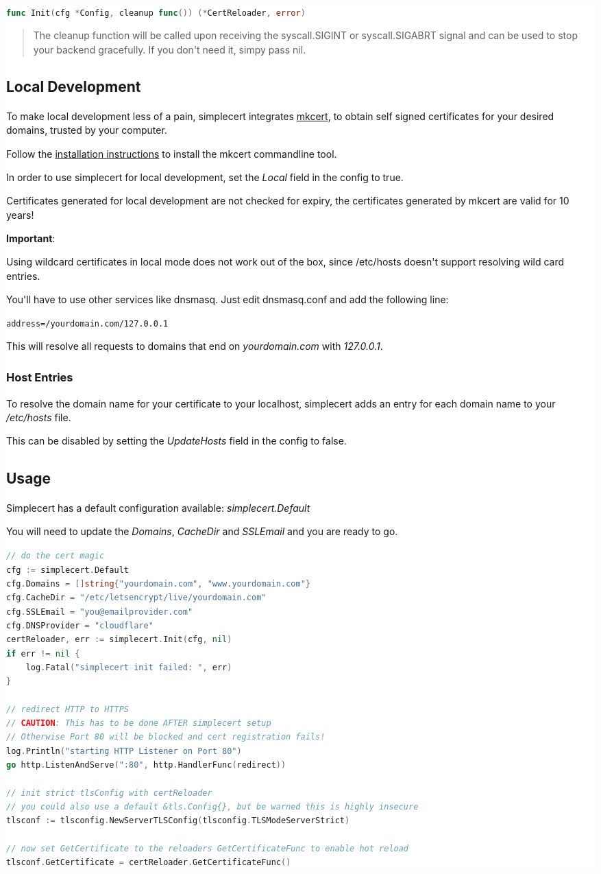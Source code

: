 ```go
func Init(cfg *Config, cleanup func()) (*CertReloader, error)
```

> The cleanup function will be called upon receiving the syscall.SIGINT or syscall.SIGABRT signal and can be used to stop your backend gracefully. If you don't need it, simpy pass nil.

## Local Development

To make local development less of a pain, simplecert integrates [mkcert](https://github.com/FiloSottile/mkcert),
to obtain self signed certificates for your desired domains, trusted by your computer.

Follow the [installation instructions](https://github.com/FiloSottile/mkcert#installation) to install the mkcert commandline tool.

In order to use simplecert for local development, set the *Local* field in the config to true.

Certificates generated for local development are not checked for expiry,
the certificates generated by mkcert are valid for 10 years!

**Important**:

Using wildcard certificates in local mode does not work out of the box, since /etc/hosts doesn't support resolving wild card entries.

You'll have to use other services like dnsmasq. Just edit dnsmasq.conf and add the following line:

    address=/yourdomain.com/127.0.0.1

This will resolve all requests to domains that end on *yourdomain.com* with *127.0.0.1*.

### Host Entries

To resolve the domain name for your certificate to your localhost,
simplecert adds an entry for each domain name to your */etc/hosts* file.

This can be disabled by setting the *UpdateHosts* field in the config to false.

## Usage

Simplecert has a default configuration available: *simplecert.Default*

You will need to update the *Domains*, *CacheDir* and *SSLEmail* and you are ready to go.

```go
// do the cert magic
cfg := simplecert.Default
cfg.Domains = []string{"yourdomain.com", "www.yourdomain.com"}
cfg.CacheDir = "/etc/letsencrypt/live/yourdomain.com"
cfg.SSLEmail = "you@emailprovider.com"
cfg.DNSProvider = "cloudflare"
certReloader, err := simplecert.Init(cfg, nil)
if err != nil {
    log.Fatal("simplecert init failed: ", err)
}

// redirect HTTP to HTTPS
// CAUTION: This has to be done AFTER simplecert setup
// Otherwise Port 80 will be blocked and cert registration fails!
log.Println("starting HTTP Listener on Port 80")
go http.ListenAndServe(":80", http.HandlerFunc(redirect))

// init strict tlsConfig with certReloader
// you could also use a default &tls.Config{}, but be warned this is highly insecure
tlsconf := tlsconfig.NewServerTLSConfig(tlsconfig.TLSModeServerStrict)

// now set GetCertificate to the reloaders GetCertificateFunc to enable hot reload
tlsconf.GetCertificate = certReloader.GetCertificateFunc()
```